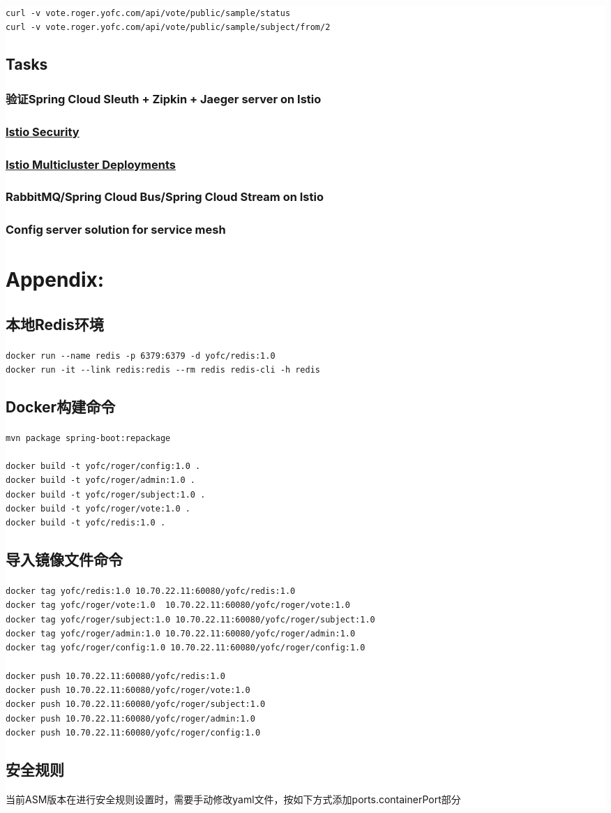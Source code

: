 ```
curl -v vote.roger.yofc.com/api/vote/public/sample/status
curl -v vote.roger.yofc.com/api/vote/public/sample/subject/from/2
```

## Tasks
### 验证Spring Cloud Sleuth + Zipkin + Jaeger server on Istio
### [Istio Security](https://istio.io/docs/concepts/security/)
### [Istio Multicluster Deployments](https://istio.io/docs/concepts/multicluster-deployments/)
### RabbitMQ/Spring Cloud Bus/Spring Cloud Stream on Istio
### Config server solution for service mesh 

# Appendix:
## 本地Redis环境
```
docker run --name redis -p 6379:6379 -d yofc/redis:1.0
docker run -it --link redis:redis --rm redis redis-cli -h redis
```

## Docker构建命令
```
mvn package spring-boot:repackage

docker build -t yofc/roger/config:1.0 .
docker build -t yofc/roger/admin:1.0 .
docker build -t yofc/roger/subject:1.0 .
docker build -t yofc/roger/vote:1.0 .
docker build -t yofc/redis:1.0 .
```

## 导入镜像文件命令
```
docker tag yofc/redis:1.0 10.70.22.11:60080/yofc/redis:1.0
docker tag yofc/roger/vote:1.0  10.70.22.11:60080/yofc/roger/vote:1.0
docker tag yofc/roger/subject:1.0 10.70.22.11:60080/yofc/roger/subject:1.0
docker tag yofc/roger/admin:1.0 10.70.22.11:60080/yofc/roger/admin:1.0
docker tag yofc/roger/config:1.0 10.70.22.11:60080/yofc/roger/config:1.0

docker push 10.70.22.11:60080/yofc/redis:1.0
docker push 10.70.22.11:60080/yofc/roger/vote:1.0
docker push 10.70.22.11:60080/yofc/roger/subject:1.0
docker push 10.70.22.11:60080/yofc/roger/admin:1.0
docker push 10.70.22.11:60080/yofc/roger/config:1.0
```
## 安全规则
当前ASM版本在进行安全规则设置时，需要手动修改yaml文件，按如下方式添加ports.containerPort部分
